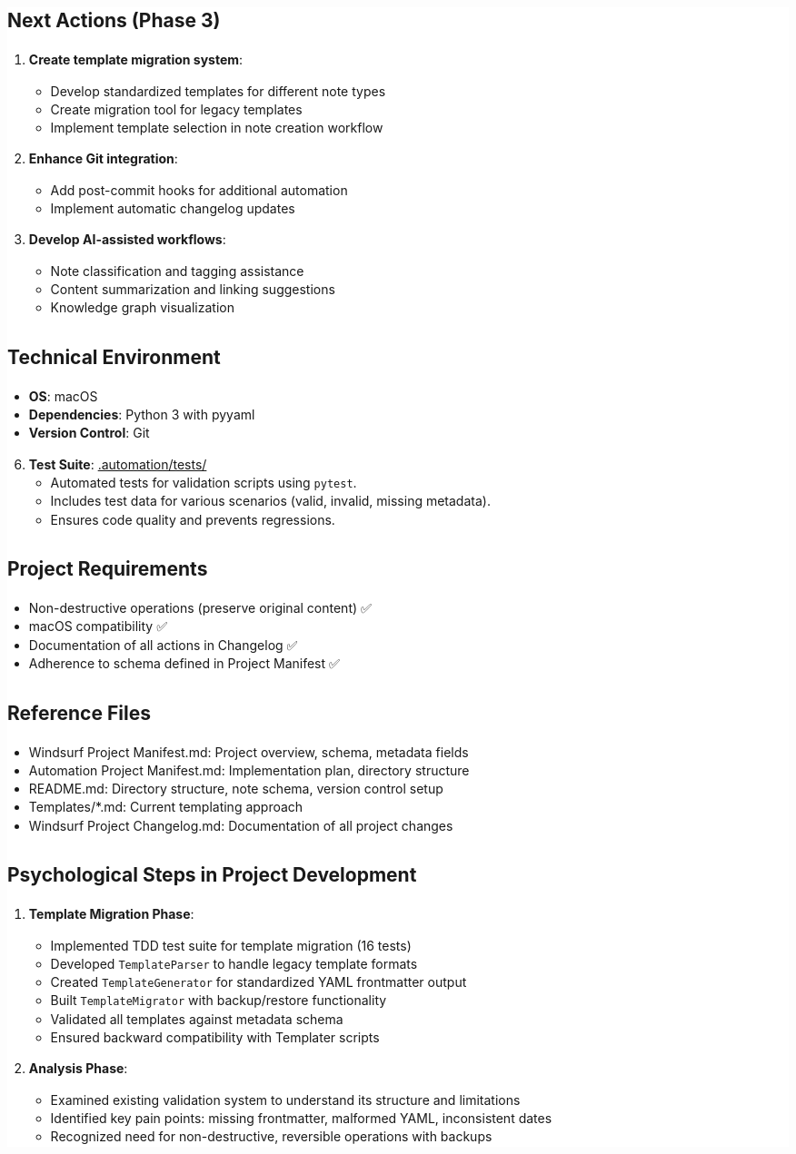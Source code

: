 ## Next Actions (Phase 3)
1. **Create template migration system**:
   - Develop standardized templates for different note types
   - Create migration tool for legacy templates
   - Implement template selection in note creation workflow

2. **Enhance Git integration**:
   - Add post-commit hooks for additional automation
   - Implement automatic changelog updates

3. **Develop AI-assisted workflows**:
   - Note classification and tagging assistance
   - Content summarization and linking suggestions
   - Knowledge graph visualization

## Technical Environment
- **OS**: macOS
- **Dependencies**: Python 3 with pyyaml
- **Version Control**: Git

6. **Test Suite**: [.automation/tests/](cci:7://file:///Users/myung/Documents/InnerOS/.automation/tests/:0:0-0:0)
   - Automated tests for validation scripts using `pytest`.
   - Includes test data for various scenarios (valid, invalid, missing metadata).
   - Ensures code quality and prevents regressions.

## Project Requirements
- Non-destructive operations (preserve original content) ✅
- macOS compatibility ✅
- Documentation of all actions in Changelog ✅
- Adherence to schema defined in Project Manifest ✅

## Reference Files
- Windsurf Project Manifest.md: Project overview, schema, metadata fields
- Automation Project Manifest.md: Implementation plan, directory structure
- README.md: Directory structure, note schema, version control setup
- Templates/*.md: Current templating approach
- Windsurf Project Changelog.md: Documentation of all project changes

## Psychological Steps in Project Development
1. **Template Migration Phase**:
   - Implemented TDD test suite for template migration (16 tests)
   - Developed `TemplateParser` to handle legacy template formats
   - Created `TemplateGenerator` for standardized YAML frontmatter output
   - Built `TemplateMigrator` with backup/restore functionality
   - Validated all templates against metadata schema
   - Ensured backward compatibility with Templater scripts

1. **Analysis Phase**:
   - Examined existing validation system to understand its structure and limitations
   - Identified key pain points: missing frontmatter, malformed YAML, inconsistent dates
   - Recognized need for non-destructive, reversible operations with backups
